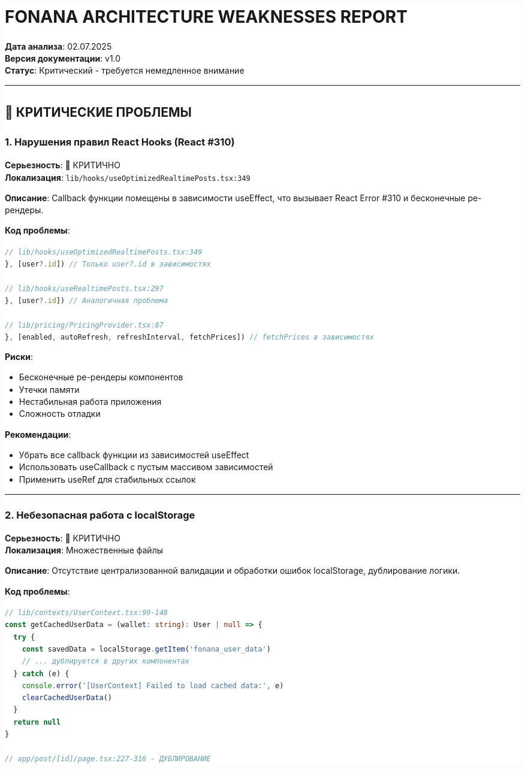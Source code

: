 # FONANA ARCHITECTURE WEAKNESSES REPORT

**Дата анализа**: 02.07.2025  
**Версия документации**: v1.0  
**Статус**: Критический - требуется немедленное внимание

---

## 🚨 КРИТИЧЕСКИЕ ПРОБЛЕМЫ

### 1. **Нарушения правил React Hooks (React #310)**

**Серьезность**: 🔴 КРИТИЧНО  
**Локализация**: `lib/hooks/useOptimizedRealtimePosts.tsx:349`

**Описание**: Callback функции помещены в зависимости useEffect, что вызывает React Error #310 и бесконечные ре-рендеры.

**Код проблемы**:
```typescript
// lib/hooks/useOptimizedRealtimePosts.tsx:349
}, [user?.id]) // Только user?.id в зависимостях

// lib/hooks/useRealtimePosts.tsx:297
}, [user?.id]) // Аналогичная проблема

// lib/pricing/PricingProvider.tsx:87
}, [enabled, autoRefresh, refreshInterval, fetchPrices]) // fetchPrices в зависимостях
```

**Риски**:
- Бесконечные ре-рендеры компонентов
- Утечки памяти
- Нестабильная работа приложения
- Сложность отладки

**Рекомендации**:
- Убрать все callback функции из зависимостей useEffect
- Использовать useCallback с пустым массивом зависимостей
- Применить useRef для стабильных ссылок

---

### 2. **Небезопасная работа с localStorage**

**Серьезность**: 🔴 КРИТИЧНО  
**Локализация**: Множественные файлы

**Описание**: Отсутствие централизованной валидации и обработки ошибок localStorage, дублирование логики.

**Код проблемы**:
```typescript
// lib/contexts/UserContext.tsx:99-148
const getCachedUserData = (wallet: string): User | null => {
  try {
    const savedData = localStorage.getItem('fonana_user_data')
    // ... дублируется в других компонентах
  } catch (e) {
    console.error('[UserContext] Failed to load cached data:', e)
    clearCachedUserData()
  }
  return null
}

// app/post/[id]/page.tsx:227-316 - ДУБЛИРОВАНИЕ
```